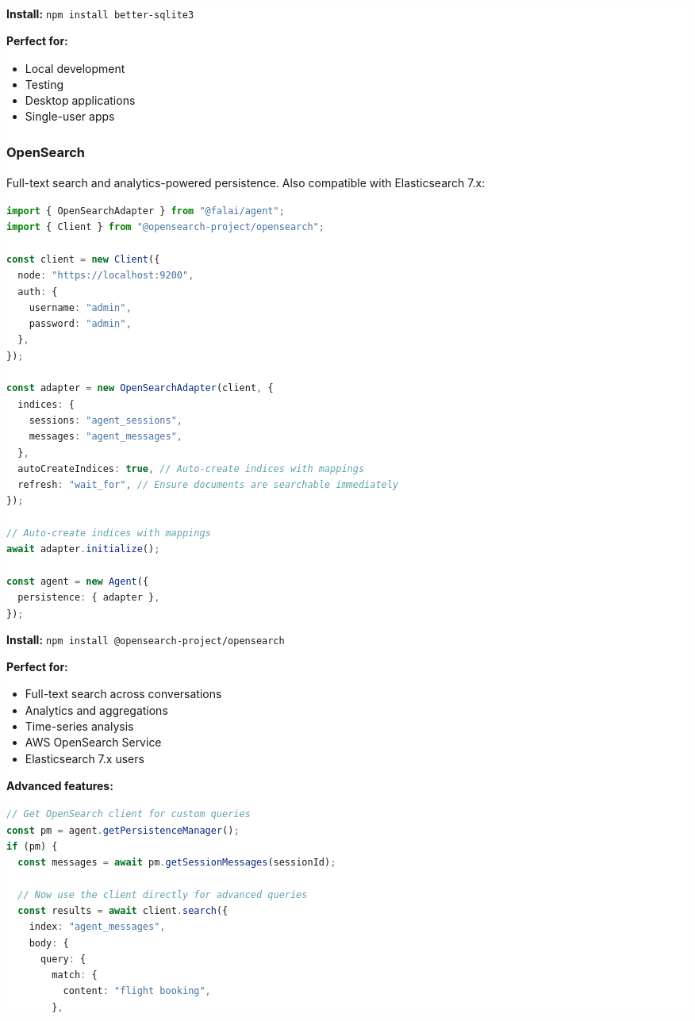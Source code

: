 **Install:** `npm install better-sqlite3`

**Perfect for:**

- Local development
- Testing
- Desktop applications
- Single-user apps

### OpenSearch

Full-text search and analytics-powered persistence. Also compatible with Elasticsearch 7.x:

```typescript
import { OpenSearchAdapter } from "@falai/agent";
import { Client } from "@opensearch-project/opensearch";

const client = new Client({
  node: "https://localhost:9200",
  auth: {
    username: "admin",
    password: "admin",
  },
});

const adapter = new OpenSearchAdapter(client, {
  indices: {
    sessions: "agent_sessions",
    messages: "agent_messages",
  },
  autoCreateIndices: true, // Auto-create indices with mappings
  refresh: "wait_for", // Ensure documents are searchable immediately
});

// Auto-create indices with mappings
await adapter.initialize();

const agent = new Agent({
  persistence: { adapter },
});
```

**Install:** `npm install @opensearch-project/opensearch`

**Perfect for:**

- Full-text search across conversations
- Analytics and aggregations
- Time-series analysis
- AWS OpenSearch Service
- Elasticsearch 7.x users

**Advanced features:**

```typescript
// Get OpenSearch client for custom queries
const pm = agent.getPersistenceManager();
if (pm) {
  const messages = await pm.getSessionMessages(sessionId);

  // Now use the client directly for advanced queries
  const results = await client.search({
    index: "agent_messages",
    body: {
      query: {
        match: {
          content: "flight booking",
        },
```
